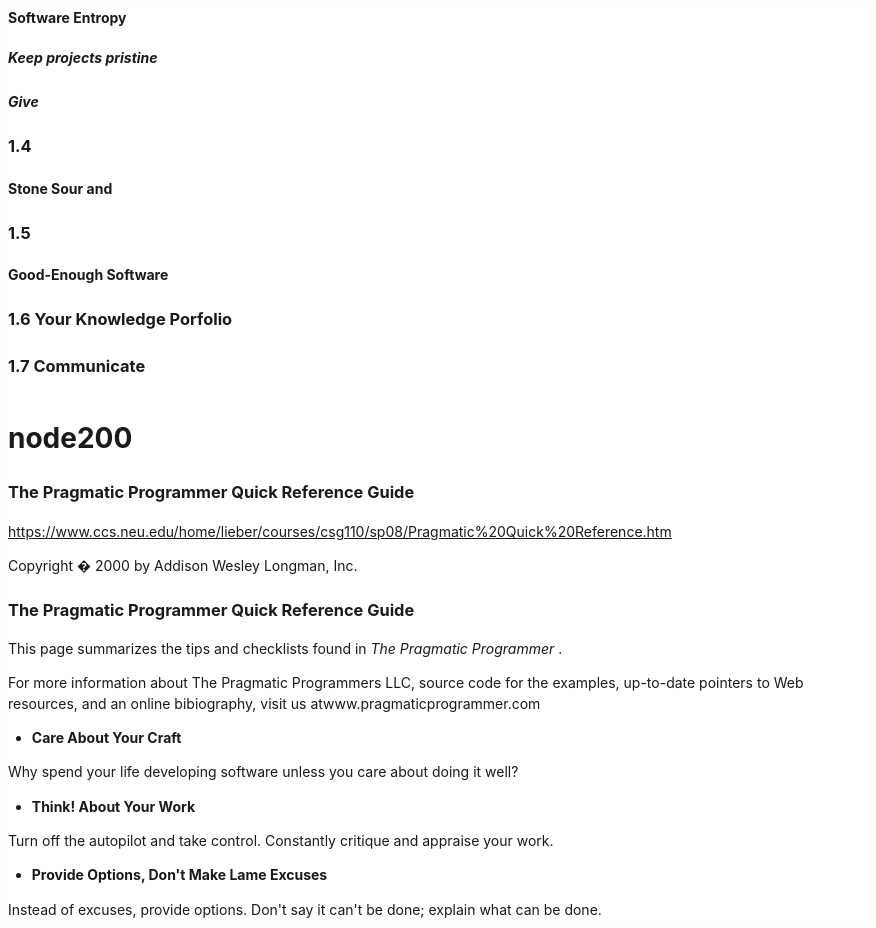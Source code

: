 #### Software Entropy

##### Keep projects pristine

##### Give

### 1.4

#### Stone Sour and

### 1.5

#### Good-Enough Software

### 1.6 Your Knowledge Porfolio

#### 

### 1.7 Communicate

# node200
 


### The Pragmatic Programmer Quick Reference Guide

https://www.ccs.neu.edu/home/lieber/courses/csg110/sp08/Pragmatic%20Quick%20Reference.htm



Copyright � 2000 by Addison Wesley Longman, Inc.

 


### The Pragmatic Programmer Quick Reference Guide
 
This page summarizes the tips and checklists found in *The Pragmatic Programmer* .

 
For more information about The Pragmatic Programmers LLC, source code for the examples, up-to-date pointers to Web resources, and an online bibiography, visit us atwww.pragmaticprogrammer.com

 
-  **Care About Your Craft** 

Why spend your life developing software unless you care about doing it well?

 
-  **Think! About Your Work** 

Turn off the autopilot and take control. Constantly critique and appraise your work.

 
-  **Provide Options, Don't Make Lame Excuses** 

Instead of excuses, provide options. Don't say it can't be done; explain what can be done.

 